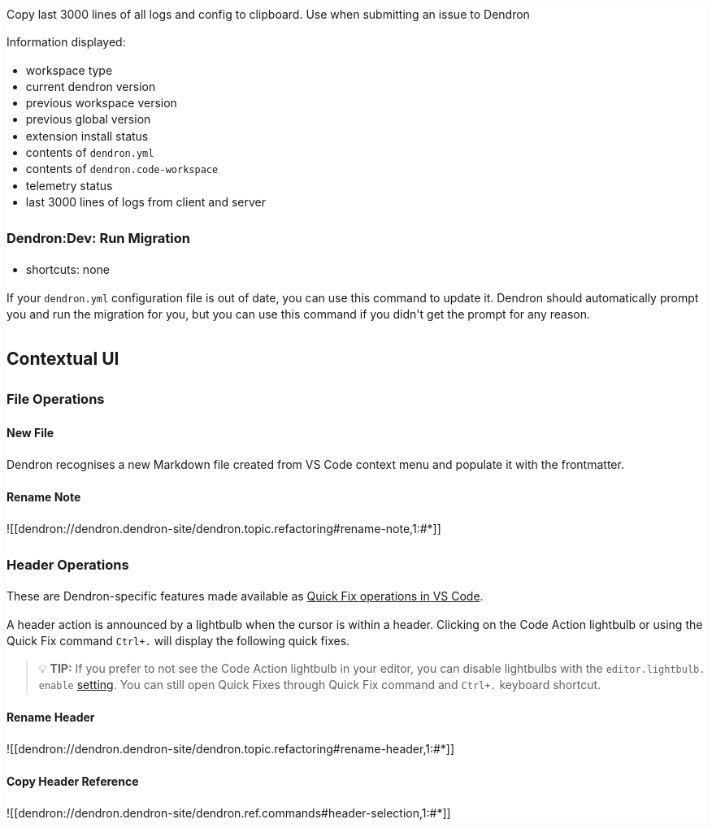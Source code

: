 Copy last 3000 lines of all logs and config to clipboard. Use when submitting an issue to Dendron

Information displayed:

- workspace type
- current dendron version
- previous workspace version
- previous global version
- extension install status
- contents of `dendron.yml`
- contents of `dendron.code-workspace`
- telemetry status
- last 3000 lines of logs from client and server

### Dendron:Dev: Run Migration

- shortcuts: none

If your `dendron.yml` configuration file is out of date, you can use this
command to update it. Dendron should automatically prompt you and run the
migration for you, but you can use this command if you didn't get the prompt for
any reason.

## Contextual UI

### File Operations

#### New File

Dendron recognises a new Markdown file created from VS Code context menu and populate it with the frontmatter.

#### Rename Note

![[dendron://dendron.dendron-site/dendron.topic.refactoring#rename-note,1:#*]]

### Header Operations

These are Dendron-specific features made available as [Quick Fix operations in VS Code](https://code.visualstudio.com/docs/editor/refactoring#_code-actions-quick-fixes-and-refactorings).

A header action is announced by a lightbulb when the cursor is within a header. Clicking on the Code Action lightbulb or using the Quick Fix command `Ctrl+.` will display the following quick fixes.

> 💡 **TIP:** If you prefer to not see the Code Action lightbulb in your editor, you can disable lightbulbs with the `editor.lightbulb.enable` [setting](https://code.visualstudio.com/docs/getstarted/settings). You can still open Quick Fixes through Quick Fix command and `Ctrl+.` keyboard shortcut.

#### Rename Header

![[dendron://dendron.dendron-site/dendron.topic.refactoring#rename-header,1:#*]]

#### Copy Header Reference

![[dendron://dendron.dendron-site/dendron.ref.commands#header-selection,1:#*]]

##
